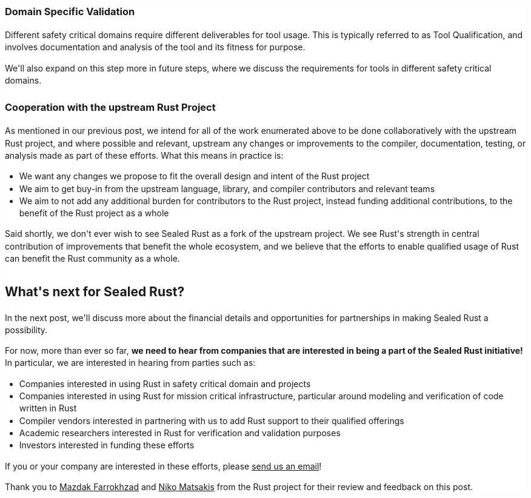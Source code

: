 ### Domain Specific Validation

Different safety critical domains require different deliverables for tool usage. This is typically referred to as Tool Qualification, and involves documentation and analysis of the tool and its fitness for purpose.

We'll also expand on this step more in future steps, where we discuss the requirements for tools in different safety critical domains.

### Cooperation with the upstream Rust Project

As mentioned in our previous post, we intend for all of the work enumerated above to be done collaboratively with the upstream Rust project, and where possible and relevant, upstream any changes or improvements to the compiler, documentation, testing, or analysis made as part of these efforts. What this means in practice is:

* We want any changes we propose to fit the overall design and intent of the Rust project
* We aim to get buy-in from the upstream language, library, and compiler contributors and relevant teams
* We aim to not add any additional burden for contributors to the Rust project, instead funding additional contributions, to the benefit of the Rust project as a whole

Said shortly, we don't ever wish to see Sealed Rust as a fork of the upstream project. We see Rust's strength in central contribution of improvements that benefit the whole ecosystem, and we believe that the efforts to enable qualified usage of Rust can benefit the Rust community as a whole.

## What's next for Sealed Rust?

In the next post, we'll discuss more about the financial details and opportunities for partnerships in making Sealed Rust a possibility.

For now, more than ever so far, **we need to hear from companies that are interested in being a part of the Sealed Rust initiative!** In particular, we are interested in hearing from parties such as:

* Companies interested in using Rust in safety critical domain and projects
* Companies interested in using Rust for mission critical infrastructure, particular around modeling and verification of code written in Rust
* Compiler vendors interested in partnering with us to add Rust support to their qualified offerings
* Academic researchers interested in Rust for verification and validation purposes
* Investors interested in funding these efforts

If you or your company are interested in these efforts, please [send us an email][contacting us directly]!

Thank you to [Mazdak Farrokhzad] and [Niko Matsakis] from the Rust project for their review and feedback on this post.

[Mazdak Farrokhzad]: https://github.com/centril
[Niko Matsakis]: https://github.com/nikomatsakis


[Ferrous Systems GmbH]: https://ferrous-systems.com
[Ferrous Systems' Blog]: https://ferrous-systems.com/blog/
[Sealed Rust - The Pitch]: https://ferrous-systems.com/blog/sealed-rust-the-pitch/
[subscribing to our newsletter]: http://eepurl.com/guoC6P
[contacting us directly]: mailto:sealed-rust@ferrous-systems.com
[The Rust Reference]: https://doc.rust-lang.org/stable/reference/
[The Rust Book]: https://doc.rust-lang.org/book/
[The Rustonomicon]: https://doc.rust-lang.org/nomicon/
[Unsafe Code Guidelines]: https://rust-lang.github.io/unsafe-code-guidelines/
[Core Library]: https://doc.rust-lang.org/core/index.html
[Standard Library]: https://doc.rust-lang.org/std/index.html
[Rust Compiler]: https://github.com/rust-lang/rust/
[Rust RFCs]: https://github.com/rust-lang/rfcs
[MIRI, the MIR Interpreter]: https://github.com/rust-lang/miri